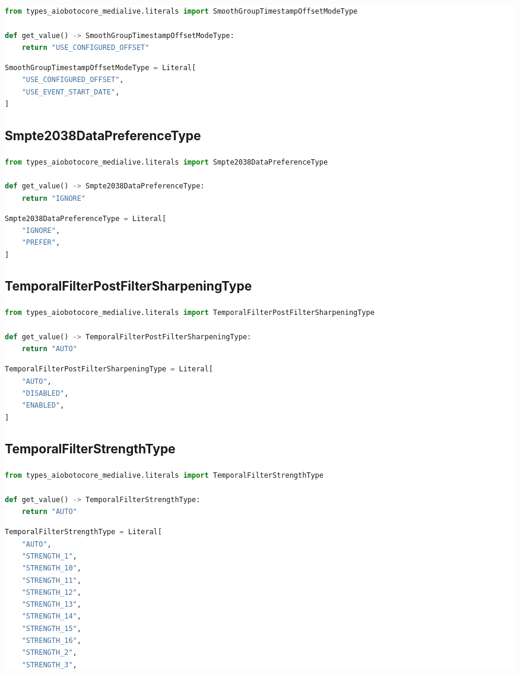 ```python title="Usage Example"
from types_aiobotocore_medialive.literals import SmoothGroupTimestampOffsetModeType

def get_value() -> SmoothGroupTimestampOffsetModeType:
    return "USE_CONFIGURED_OFFSET"
```

```python title="Definition"
SmoothGroupTimestampOffsetModeType = Literal[
    "USE_CONFIGURED_OFFSET",
    "USE_EVENT_START_DATE",
]
```
## Smpte2038DataPreferenceType

```python title="Usage Example"
from types_aiobotocore_medialive.literals import Smpte2038DataPreferenceType

def get_value() -> Smpte2038DataPreferenceType:
    return "IGNORE"
```

```python title="Definition"
Smpte2038DataPreferenceType = Literal[
    "IGNORE",
    "PREFER",
]
```
## TemporalFilterPostFilterSharpeningType

```python title="Usage Example"
from types_aiobotocore_medialive.literals import TemporalFilterPostFilterSharpeningType

def get_value() -> TemporalFilterPostFilterSharpeningType:
    return "AUTO"
```

```python title="Definition"
TemporalFilterPostFilterSharpeningType = Literal[
    "AUTO",
    "DISABLED",
    "ENABLED",
]
```
## TemporalFilterStrengthType

```python title="Usage Example"
from types_aiobotocore_medialive.literals import TemporalFilterStrengthType

def get_value() -> TemporalFilterStrengthType:
    return "AUTO"
```

```python title="Definition"
TemporalFilterStrengthType = Literal[
    "AUTO",
    "STRENGTH_1",
    "STRENGTH_10",
    "STRENGTH_11",
    "STRENGTH_12",
    "STRENGTH_13",
    "STRENGTH_14",
    "STRENGTH_15",
    "STRENGTH_16",
    "STRENGTH_2",
    "STRENGTH_3",
```